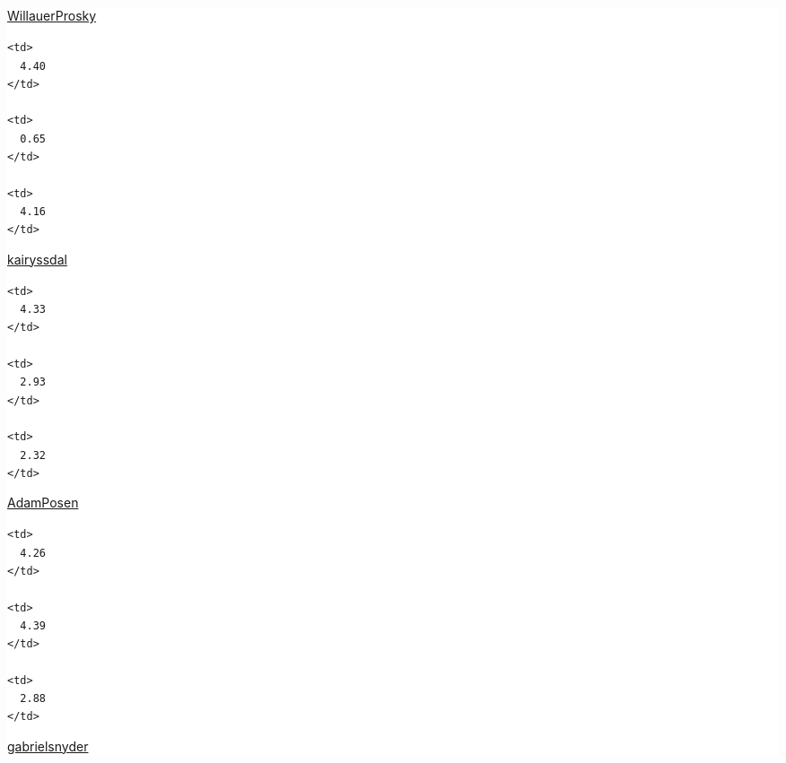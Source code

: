   <tr>
    <td>
      <a href="https://twitter.com/WillauerProsky">WillauerProsky</a>
    </td>
    
    <td>
      4.40
    </td>
    
    <td>
      0.65
    </td>
    
    <td>
      4.16
    </td>
  </tr>
  
  <tr>
    <td>
      <a href="https://twitter.com/kairyssdal">kairyssdal</a>
    </td>
    
    <td>
      4.33
    </td>
    
    <td>
      2.93
    </td>
    
    <td>
      2.32
    </td>
  </tr>
  
  <tr>
    <td>
      <a href="https://twitter.com/AdamPosen">AdamPosen</a>
    </td>
    
    <td>
      4.26
    </td>
    
    <td>
      4.39
    </td>
    
    <td>
      2.88
    </td>
  </tr>
  
  <tr>
    <td>
      <a href="https://twitter.com/gabrielsnyder">gabrielsnyder</a>
    </td>
    